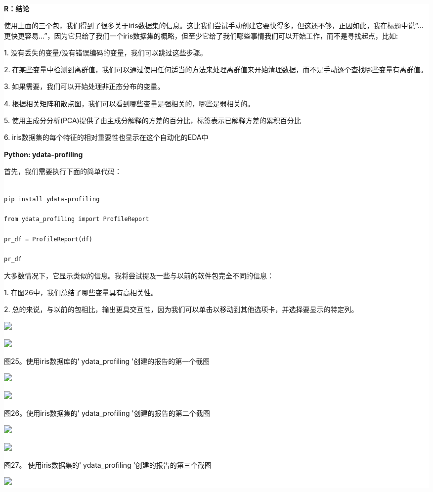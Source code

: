 **R：结论**

使用上面的三个包，我们得到了很多关于iris数据集的信息。这比我们尝试手动创建它要快得多，但这还不够，正因如此，我在标题中说“…更快更容易…”，因为它只给了我们一个iris数据集的概略，但至少它给了我们哪些事情我们可以开始工作，而不是寻找起点，比如:

1\. 没有丢失的变量/没有错误编码的变量，我们可以跳过这些步骤。

2\. 在某些变量中检测到离群值，我们可以通过使用任何适当的方法来处理离群值来开始清理数据，而不是手动逐个查找哪些变量有离群值。

3\. 如果需要，我们可以开始处理非正态分布的变量。

4\. 根据相关矩阵和散点图，我们可以看到哪些变量是强相关的，哪些是弱相关的。

5. 使用主成分分析(PCA)提供了由主成分解释的方差的百分比，标签表示已解释方差的累积百分比

6. iris数据集的每个特征的相对重要性也显示在这个自动化的EDA中

**Python: ydata-profiling**

首先，我们需要执行下面的简单代码：

```properties

pip install ydata-profiling

from ydata_profiling import ProfileReport

pr_df = ProfileReport(df)

pr_df
```

大多数情况下，它显示类似的信息。我将尝试提及一些与以前的软件包完全不同的信息：

1\. 在图26中，我们总结了哪些变量具有高相关性。

2\. 总的来说，与以前的包相比，输出更具交互性，因为我们可以单击以移动到其他选项卡，并选择要显示的特定列。

![](https://mmbiz.qpic.cn/mmbiz_gif/heS6wRSHVMn8AFBLlNpdIgGWic8spS4VBwIsVbXXT0KfHyjkpRpmAHm04SHNC4JjJp2npoBgXKTb94YIcRGj2oA/640?wx_fmt=png&wxfrom=5&wx_lazy=1)

![](https://mmbiz.qpic.cn/mmbiz_png/heS6wRSHVMn8AFBLlNpdIgGWic8spS4VB6boy1GgFyUQrQ2C0pv2cgXaRZ2l2omToS9sPZazsxasibRfia9N33Qyg/640?wx_fmt=png&wxfrom=5&wx_lazy=1&wx_co=1)

图25。使用iris数据库的' ydata_profiling '创建的报告的第一个截图  

![](https://mmbiz.qpic.cn/mmbiz_gif/heS6wRSHVMn8AFBLlNpdIgGWic8spS4VBwIsVbXXT0KfHyjkpRpmAHm04SHNC4JjJp2npoBgXKTb94YIcRGj2oA/640?wx_fmt=png&wxfrom=5&wx_lazy=1)

![](https://mmbiz.qpic.cn/mmbiz_png/heS6wRSHVMn8AFBLlNpdIgGWic8spS4VBMbXw6HzuhyPnqANflV9xkiak0b3Vg9B4HqKzmTjcw3qwNzz6zcKh9uQ/640?wx_fmt=png&wxfrom=5&wx_lazy=1&wx_co=1)

图26。使用iris数据集的' ydata_profiling '创建的报告的第二个截图  

![](https://mmbiz.qpic.cn/mmbiz_gif/heS6wRSHVMn8AFBLlNpdIgGWic8spS4VBwIsVbXXT0KfHyjkpRpmAHm04SHNC4JjJp2npoBgXKTb94YIcRGj2oA/640?wx_fmt=png&wxfrom=5&wx_lazy=1)

![](https://mmbiz.qpic.cn/mmbiz_png/heS6wRSHVMn8AFBLlNpdIgGWic8spS4VBEtbmZV7y7o8YyUPnHia9CQGsAJY57NDneNaFqMrV4CJVnLgog6G0syQ/640?wx_fmt=png&wxfrom=5&wx_lazy=1&wx_co=1)

图27。 使用iris数据集的' ydata_profiling '创建的报告的第三个截图  

![](https://mmbiz.qpic.cn/mmbiz_gif/heS6wRSHVMn8AFBLlNpdIgGWic8spS4VBwIsVbXXT0KfHyjkpRpmAHm04SHNC4JjJp2npoBgXKTb94YIcRGj2oA/640?wx_fmt=png&wxfrom=5&wx_lazy=1)
